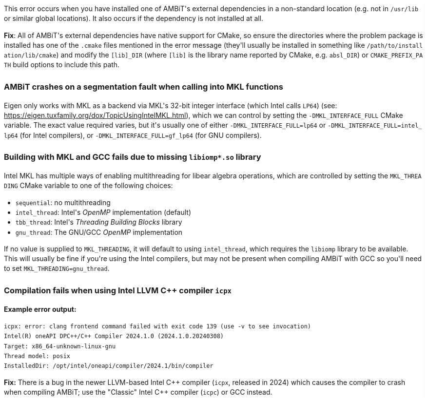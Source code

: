 This error occurs when you have installed one of AMBiT's external dependencies in a non-standard
location (e.g. not in `/usr/lib` or similar global locations). It also occurs if the dependency is not installed at all.

**Fix**: All of AMBiT's external dependencies have native support for CMake, so ensure the
directories where the problem package is installed has one of the `.cmake` files mentioned in the
error message (they'll usually be installed in something like `/path/to/installation/lib/cmake`)
and modify the `[lib]_DIR` (where `[lib]` is the library name reported by CMake, e.g. `absl_DIR`)
or `CMAKE_PREFIX_PATH` build options to include this path.

### AMBiT crashes on a segmentation fault when calling into MKL functions

Eigen only works with MKL as a backend via MKL's 32-bit integer interface
(which Intel calls `LP64`) (see: <https://eigen.tuxfamily.org/dox/TopicUsingIntelMKL.html>), which
we can control by setting the `-DMKL_INTERFACE_FULL` CMake variable. The exact value required
varies, but it's usually one of either `-DMKL_INTERFACE_FULL=lp64` or
`-DMKL_INTERFACE_FULL=intel_lp64` (for Intel compilers), or `-DMKL_INTERFACE_FULL=gf_lp64` (for GNU
compilers).

### Building with MKL and GCC fails due to missing `libiomp*.so` library

Intel MKL has multiple ways of enabling multithreading for libear algebra operations, which are
controlled by setting the `MKL_THREADING` CMake variable to one of the following choices:

- `sequential`: no multithreading
- `intel_thread`: Intel's *OpenMP* implementation (default)
- `tbb_thread`: Intel's *Threading Building Blocks* library
- `gnu_thread`: The GNU/GCC *OpenMP* implementation

If no value is supplied to `MKL_THREADING`, it will default to using `intel_thread`, which requires
the `libiomp` library to be available. This will usually be fine if you're using the Intel compilers,
but may not be present when compiling AMBiT with GCC so you'll need to set
`MKL_THREADING=gnu_thread`.

### Compilation fails when using Intel LLVM C++ compiler `icpx`
**Example error output:**

```
icpx: error: clang frontend command failed with exit code 139 (use -v to see invocation)
Intel(R) oneAPI DPC++/C++ Compiler 2024.1.0 (2024.1.0.20240308)
Target: x86_64-unknown-linux-gnu
Thread model: posix
InstalledDir: /opt/intel/oneapi/compiler/2024.1/bin/compiler
```

**Fix:** 
There is a bug in the newer LLVM-based Intel C++ compiler (`icpx`, released in 2024) which causes the
compiler to crash when compiling AMBiT; use the "Classic" Intel C++ compiler (`icpc`) or GCC instead.
